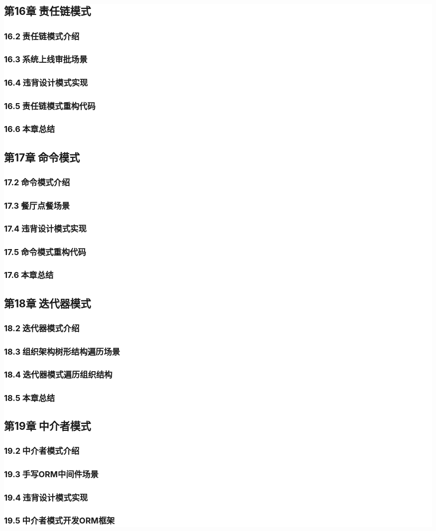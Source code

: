 ## 第16章 责任链模式

### 16.2 责任链模式介绍

### 16.3 系统上线审批场景

### 16.4 违背设计模式实现

### 16.5 责任链模式重构代码

### 16.6 本章总结

## 第17章 命令模式

### 17.2 命令模式介绍

### 17.3 餐厅点餐场景

### 17.4 违背设计模式实现

### 17.5 命令模式重构代码

### 17.6 本章总结

## 第18章 迭代器模式

### 18.2 迭代器模式介绍

### 18.3 组织架构树形结构遍历场景

### 18.4 迭代器模式遍历组织结构

### 18.5 本章总结

## 第19章 中介者模式

### 19.2 中介者模式介绍

### 19.3 手写ORM中间件场景

### 19.4 违背设计模式实现

### 19.5 中介者模式开发ORM框架
